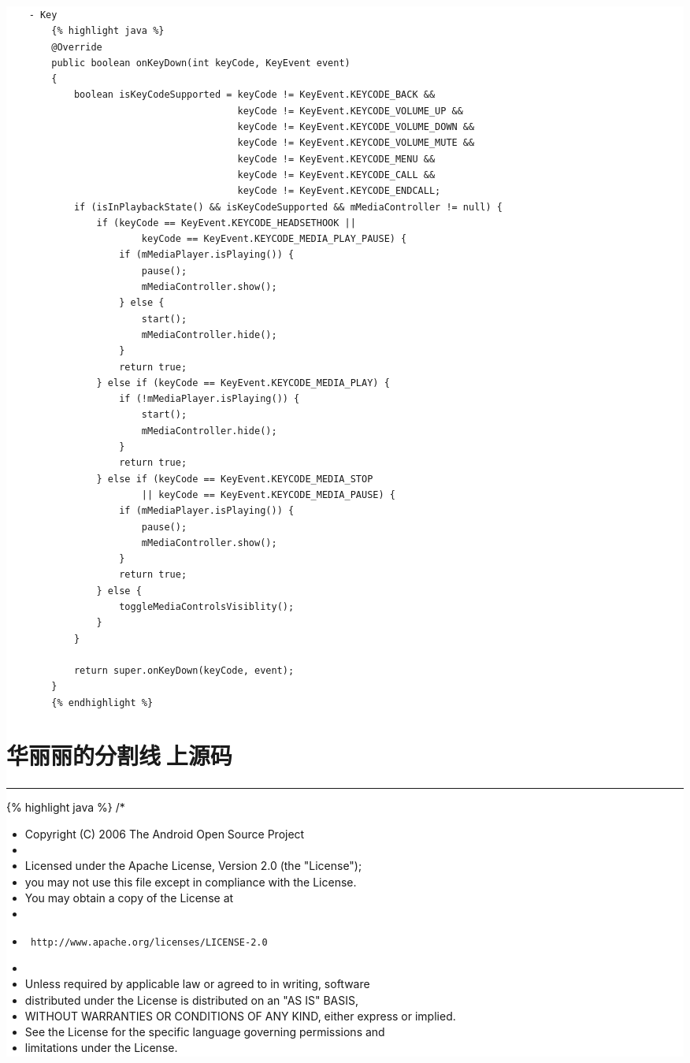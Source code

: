 		- Key
		    {% highlight java %}
			@Override
			public boolean onKeyDown(int keyCode, KeyEvent event)
			{
				boolean isKeyCodeSupported = keyCode != KeyEvent.KEYCODE_BACK &&
											 keyCode != KeyEvent.KEYCODE_VOLUME_UP &&
											 keyCode != KeyEvent.KEYCODE_VOLUME_DOWN &&
											 keyCode != KeyEvent.KEYCODE_VOLUME_MUTE &&
											 keyCode != KeyEvent.KEYCODE_MENU &&
											 keyCode != KeyEvent.KEYCODE_CALL &&
											 keyCode != KeyEvent.KEYCODE_ENDCALL;
				if (isInPlaybackState() && isKeyCodeSupported && mMediaController != null) {
					if (keyCode == KeyEvent.KEYCODE_HEADSETHOOK ||
							keyCode == KeyEvent.KEYCODE_MEDIA_PLAY_PAUSE) {
						if (mMediaPlayer.isPlaying()) {
							pause();
							mMediaController.show();
						} else {
							start();
							mMediaController.hide();
						}
						return true;
					} else if (keyCode == KeyEvent.KEYCODE_MEDIA_PLAY) {
						if (!mMediaPlayer.isPlaying()) {
							start();
							mMediaController.hide();
						}
						return true;
					} else if (keyCode == KeyEvent.KEYCODE_MEDIA_STOP
							|| keyCode == KeyEvent.KEYCODE_MEDIA_PAUSE) {
						if (mMediaPlayer.isPlaying()) {
							pause();
							mMediaController.show();
						}
						return true;
					} else {
						toggleMediaControlsVisiblity();
					}
				}

				return super.onKeyDown(keyCode, event);
			}
			{% endhighlight %}

华丽丽的分割线 上源码
==============

----------------------
{% highlight java %}
/*
 * Copyright (C) 2006 The Android Open Source Project
 *
 * Licensed under the Apache License, Version 2.0 (the "License");
 * you may not use this file except in compliance with the License.
 * You may obtain a copy of the License at
 *
 *      http://www.apache.org/licenses/LICENSE-2.0
 *
 * Unless required by applicable law or agreed to in writing, software
 * distributed under the License is distributed on an "AS IS" BASIS,
 * WITHOUT WARRANTIES OR CONDITIONS OF ANY KIND, either express or implied.
 * See the License for the specific language governing permissions and
 * limitations under the License.